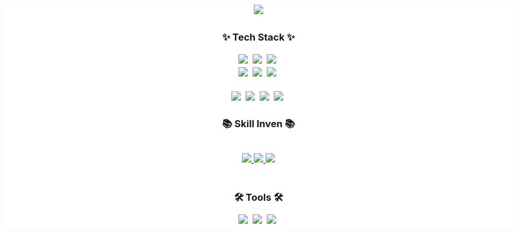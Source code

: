 
<div align="center">
<img src="https://capsule-render.vercel.app/api?type=waving&color=BDBDC8&height=150&section=header&text=DDingoGithub!&fontSize=90" />
</div>


<h3 align="center">✨ Tech Stack ✨</h3>
<div align="center">
<img src="https://img.shields.io/badge/react-20232a.svg?style=for-the-badge&logo=react&logoColor=61DAFB" />&nbsp
<img src="https://img.shields.io/badge/javascript-F7DF1E.svg?style=for-the-badge&logo=javascript&logoColor=20232a" />&nbsp
<img src="https://img.shields.io/badge/html5-E34F26.svg?style=for-the-badge&logo=html5&logoColor=white" />&nbsp
</div>

<div align="center">
<img src="https://img.shields.io/badge/styled--components-DB7093?style=for-the-badge&logo=styled-components&logoColor=ffd35b" />&nbsp
<img src="https://img.shields.io/badge/tailwindcss-1daabb.svg?style=for-the-badge&logo=tailwind-css&logoColor=white" />&nbsp
<img src="https://img.shields.io/badge/css3-1572B6.svg?style=for-the-badge&logo=css3&logoColor=white" />&nbsp
</div>

<br>

<div align="center">
<img src="https://img.shields.io/badge/python-3670A0?style=for-the-badge&logo=python&logoColor=ffdd54" />&nbsp
<img src="https://img.shields.io/badge/pandas-150458.svg?style=for-the-badge&logo=pandas&logoColor=white" />&nbsp
<img src="https://img.shields.io/badge/numpy-4d77cf.svg?style=for-the-badge&logo=numpy&logoColor=white" />&nbsp
<img src="https://img.shields.io/badge/Matplotlib-11557c.svg?style=for-the-badge&logo=Matplotlib&logoColor=white" />&nbsp
</div>

<h3 align="center">📚 Skill Inven 📚</h3>
<div align="center">
<br>

<a href="https://github.com/anuraghazra/github-readme-stats">
    <img src="https://github-readme-stats.vercel.app/api/top-langs/?username=ddingoa&layout=donut&show_icons=true&theme=material-palenight&hide_border=true&bg_color=20232a&icon_color=58A6FF&text_color=fff&title_color=58A6FF&count_private=true&exclude_repo=Face-Transfer-Application" width=38% />
</a>    
<a href="https://github.com/anuraghazra/github-readme-stats">
  <img src="https://github-readme-stats.vercel.app/api?username=ddingoa&show_icons=true&theme=material-palenight&hide_border=true&bg_color=20232a&icon_color=58A6FF&text_color=fff&title_color=58A6FF&count_private=true" width=56% />
</a>
<a href="https://github.com/ashutosh00710/github-readme-activity-graph">
    <img src="https://github-readme-activity-graph.vercel.app/graph?username=ddingoa&theme=react-dark&bg_color=20232a&hide_border=true&line=58A6FF&color=58A6FF" width=94%/>
</a>
<br>
</div>

<br>

<h3 align="center">🛠 Tools 🛠</h3>
<div align="center">
<img src="https://img.shields.io/badge/git-F05033.svg?style=for-the-badge&logo=git&logoColor=white" />&nbsp
<img src="https://img.shields.io/badge/github-181717.svg?style=for-the-badge&logo=github&logoColor=white" />&nbsp
<img src="https://img.shields.io/badge/Notion-F3F3F3.svg?style=for-the-badge&logo=notion&logoColor=black" />&nbsp
</div>
